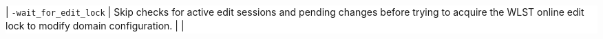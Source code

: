 | `-wait_for_edit_lock`                 | Skip checks for active edit sessions and pending changes before trying to acquire the WLST online edit lock to modify domain configuration.                                                                                                                                                           |                                            |
